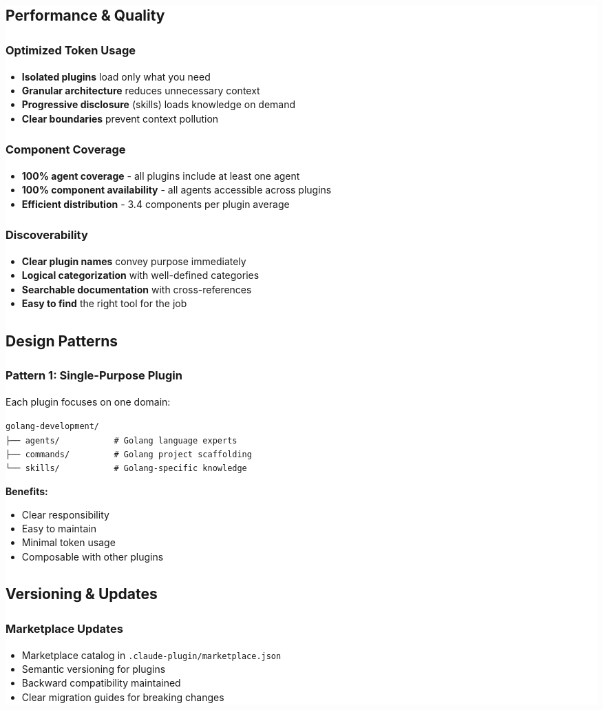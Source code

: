 ## Performance & Quality

### Optimized Token Usage

- **Isolated plugins** load only what you need
- **Granular architecture** reduces unnecessary context
- **Progressive disclosure** (skills) loads knowledge on demand
- **Clear boundaries** prevent context pollution

### Component Coverage

- **100% agent coverage** - all plugins include at least one agent
- **100% component availability** - all agents accessible across plugins
- **Efficient distribution** - 3.4 components per plugin average

### Discoverability

- **Clear plugin names** convey purpose immediately
- **Logical categorization** with well-defined categories
- **Searchable documentation** with cross-references
- **Easy to find** the right tool for the job

## Design Patterns

### Pattern 1: Single-Purpose Plugin

Each plugin focuses on one domain:

```
golang-development/
├── agents/           # Golang language experts
├── commands/         # Golang project scaffolding
└── skills/           # Golang-specific knowledge
```

**Benefits:**

- Clear responsibility
- Easy to maintain
- Minimal token usage
- Composable with other plugins







## Versioning & Updates

### Marketplace Updates

- Marketplace catalog in `.claude-plugin/marketplace.json`
- Semantic versioning for plugins
- Backward compatibility maintained
- Clear migration guides for breaking changes
